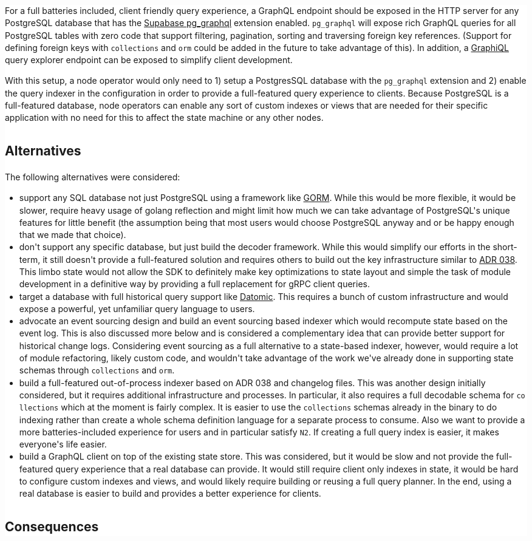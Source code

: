 For a full batteries included, client friendly query experience, a GraphQL endpoint should be exposed in the HTTP server for any PostgreSQL database that has the [Supabase pg_graphql](https://github.com/supabase/pg_graphql) extension enabled. `pg_graphql` will expose rich GraphQL queries for all PostgreSQL tables with zero code that support filtering, pagination, sorting and traversing foreign key references. (Support for defining foreign keys with `collections` and `orm` could be added in the future to take advantage of this). In addition, a [GraphiQL](https://github.com/graphql/graphiql) query explorer endpoint can be exposed to simplify client development.

With this setup, a node operator would only need to 1) setup a PostgresSQL database with the `pg_graphql` extension and 2) enable the query indexer in the configuration in order to provide a full-featured query experience to clients. Because PostgreSQL is a full-featured database, node operators can enable any sort of custom indexes or views that are needed for their specific application with no need for this to affect the state machine or any other nodes.


## Alternatives

The following alternatives were considered:
* support any SQL database not just PostgreSQL using a framework like [GORM](https://gorm.io/). While this would be more flexible, it would be slower, require heavy usage of golang reflection and might limit how much we can take advantage of PostgreSQL's unique features for little benefit (the assumption being that most users would choose PostgreSQL anyway and or be happy enough that we made that choice).
* don't support any specific database, but just build the decoder framework. While this would simplify our efforts in the short-term, it still doesn't provide a full-featured solution and requires others to build out the key infrastructure similar to [ADR 038](adr-038-state-listening.md). This limbo state would not allow the SDK to definitely make key optimizations to state layout and simple the task of module development in a definitive way by providing a full replacement for gRPC client queries.
* target a database with full historical query support like [Datomic](https://www.datomic.com). This requires a bunch of custom infrastructure and would expose a powerful, yet unfamiliar query language to users.
* advocate an event sourcing design and build an event sourcing based indexer which would recompute state based on the event log. This is also discussed more below and is considered a complementary idea that can provide better support for historical change logs. Considering event sourcing as a full alternative to a state-based indexer, however, would require a lot of module refactoring, likely custom code, and wouldn't take advantage of the work we've already done in supporting state schemas through `collections` and `orm`.
* build a full-featured out-of-process indexer based on ADR 038 and changelog files. This was another design initially considered, but it requires additional infrastructure and processes. In particular, it also requires a full decodable schema for `collections` which at the moment is fairly complex. It is easier to use the `collections` schemas already in the binary to do indexing rather than create a whole schema definition language for a separate process to consume. Also we want to provide a more batteries-included experience for users and in particular satisfy `N2`. If creating a full query index is easier, it makes everyone's life easier.
* build a GraphQL client on top of the existing state store. This was considered, but it would be slow and not provide the full-featured query experience that a real database can provide. It would still require client only indexes in state, it would be hard to configure custom indexes and views, and would likely require building or reusing a full query planner. In the end, using a real database is easier to build and provides a better experience for clients.

## Consequences

